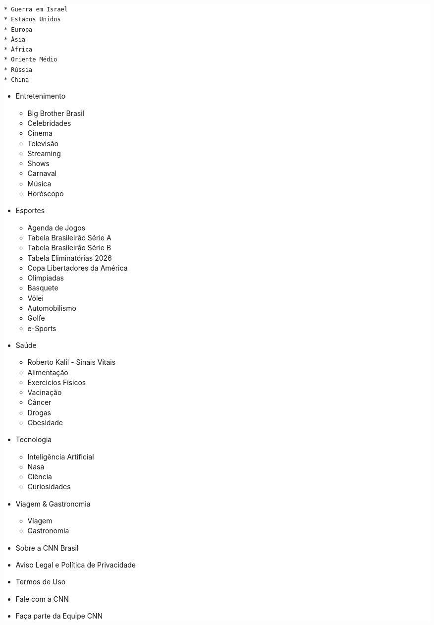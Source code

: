     * Guerra em Israel
    * Estados Unidos
    * Europa
    * Ásia
    * África
    * Oriente Médio
    * Rússia
    * China
  * Entretenimento
    * Big Brother Brasil
    * Celebridades
    * Cinema
    * Televisão
    * Streaming
    * Shows
    * Carnaval
    * Música
    * Horóscopo
  * Esportes
    * Agenda de Jogos
    * Tabela Brasileirão Série A
    * Tabela Brasileirão Série B
    * Tabela Eliminatórias 2026
    * Copa Libertadores da América
    * Olimpíadas
    * Basquete
    * Vôlei
    * Automobilismo
    * Golfe
    * e-Sports
  * Saúde
    * Roberto Kalil - Sinais Vitais
    * Alimentação
    * Exercícios Físicos
    * Vacinação
    * Câncer
    * Drogas
    * Obesidade
  * Tecnologia
    * Inteligência Artificial
    * Nasa
    * Ciência
    * Curiosidades
  * Viagem & Gastronomia
    * Viagem
    * Gastronomia


  * Sobre a CNN Brasil
  * Aviso Legal e Política de Privacidade
  * Termos de Uso
  * Fale com a CNN
  * Faça parte da Equipe CNN
